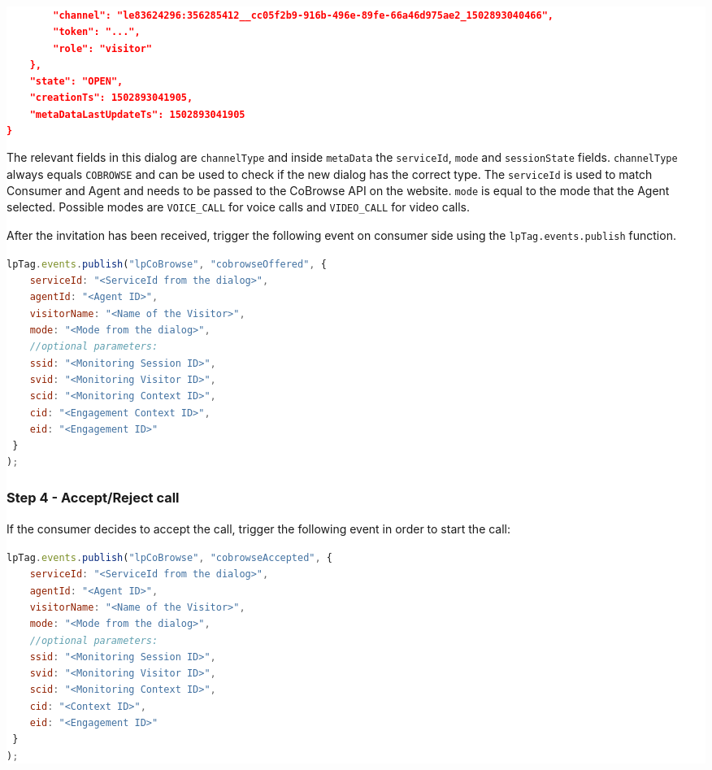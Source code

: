 ```json
        "channel": "le83624296:356285412__cc05f2b9-916b-496e-89fe-66a46d975ae2_1502893040466",
        "token": "...",
        "role": "visitor"
    },
    "state": "OPEN",
    "creationTs": 1502893041905,
    "metaDataLastUpdateTs": 1502893041905
}
```

The relevant fields in this dialog are ``channelType`` and inside ``metaData`` the ``serviceId``, ``mode`` and ``sessionState`` fields. ``channelType`` always equals ``COBROWSE`` and can be used to check if the new dialog has the correct type. The ``serviceId`` is used to match Consumer and Agent and needs to be passed to the CoBrowse API on the website. ``mode`` is equal to the mode that the Agent selected. Possible modes are ``VOICE_CALL`` for voice calls and ``VIDEO_CALL`` for video calls.

After the invitation has been received, trigger the following event on consumer side using the ``lpTag.events.publish`` function.

```javascript
lpTag.events.publish("lpCoBrowse", "cobrowseOffered", {
 	serviceId: "<ServiceId from the dialog>",
 	agentId: "<Agent ID>",
 	visitorName: "<Name of the Visitor>",
 	mode: "<Mode from the dialog>",
 	//optional parameters:
 	ssid: "<Monitoring Session ID>",
 	svid: "<Monitoring Visitor ID>",
 	scid: "<Monitoring Context ID>",
 	cid: "<Engagement Context ID>",
 	eid: "<Engagement ID>"
 }
);
```

### Step 4 - Accept/Reject call
If the consumer decides to accept the call, trigger the following event in order to start the call:

```javascript
lpTag.events.publish("lpCoBrowse", "cobrowseAccepted", {
 	serviceId: "<ServiceId from the dialog>",
 	agentId: "<Agent ID>",
 	visitorName: "<Name of the Visitor>",
 	mode: "<Mode from the dialog>",
 	//optional parameters:
 	ssid: "<Monitoring Session ID>",
 	svid: "<Monitoring Visitor ID>",
 	scid: "<Monitoring Context ID>",
 	cid: "<Context ID>",
 	eid: "<Engagement ID>"
 }
);
```
